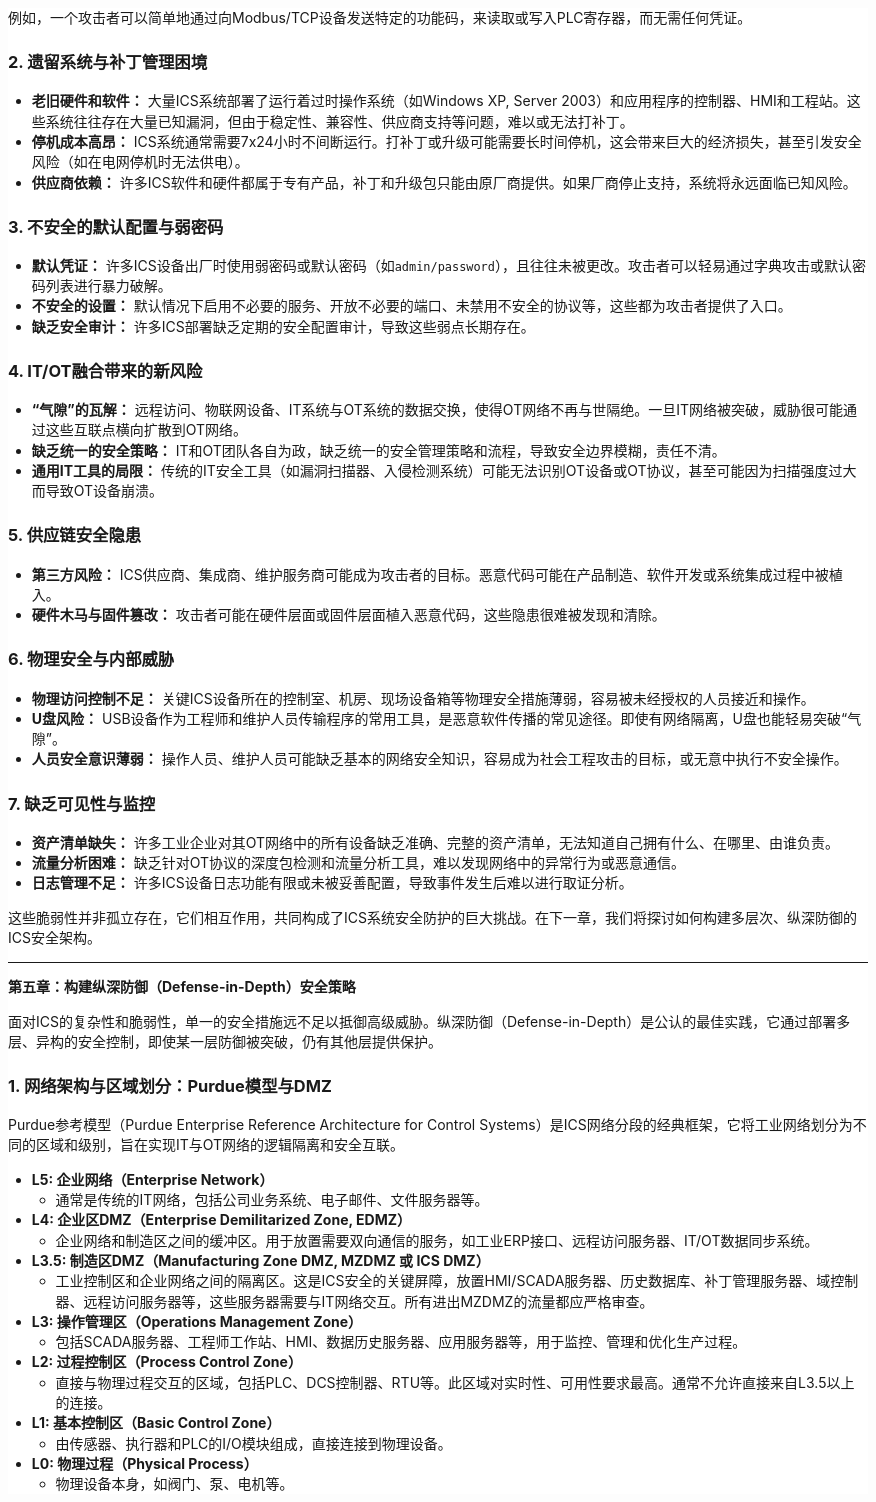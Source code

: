 例如，一个攻击者可以简单地通过向Modbus/TCP设备发送特定的功能码，来读取或写入PLC寄存器，而无需任何凭证。

### 2. 遗留系统与补丁管理困境

*   **老旧硬件和软件：** 大量ICS系统部署了运行着过时操作系统（如Windows XP, Server 2003）和应用程序的控制器、HMI和工程站。这些系统往往存在大量已知漏洞，但由于稳定性、兼容性、供应商支持等问题，难以或无法打补丁。
*   **停机成本高昂：** ICS系统通常需要7x24小时不间断运行。打补丁或升级可能需要长时间停机，这会带来巨大的经济损失，甚至引发安全风险（如在电网停机时无法供电）。
*   **供应商依赖：** 许多ICS软件和硬件都属于专有产品，补丁和升级包只能由原厂商提供。如果厂商停止支持，系统将永远面临已知风险。

### 3. 不安全的默认配置与弱密码

*   **默认凭证：** 许多ICS设备出厂时使用弱密码或默认密码（如`admin/password`），且往往未被更改。攻击者可以轻易通过字典攻击或默认密码列表进行暴力破解。
*   **不安全的设置：** 默认情况下启用不必要的服务、开放不必要的端口、未禁用不安全的协议等，这些都为攻击者提供了入口。
*   **缺乏安全审计：** 许多ICS部署缺乏定期的安全配置审计，导致这些弱点长期存在。

### 4. IT/OT融合带来的新风险

*   **“气隙”的瓦解：** 远程访问、物联网设备、IT系统与OT系统的数据交换，使得OT网络不再与世隔绝。一旦IT网络被突破，威胁很可能通过这些互联点横向扩散到OT网络。
*   **缺乏统一的安全策略：** IT和OT团队各自为政，缺乏统一的安全管理策略和流程，导致安全边界模糊，责任不清。
*   **通用IT工具的局限：** 传统的IT安全工具（如漏洞扫描器、入侵检测系统）可能无法识别OT设备或OT协议，甚至可能因为扫描强度过大而导致OT设备崩溃。

### 5. 供应链安全隐患

*   **第三方风险：** ICS供应商、集成商、维护服务商可能成为攻击者的目标。恶意代码可能在产品制造、软件开发或系统集成过程中被植入。
*   **硬件木马与固件篡改：** 攻击者可能在硬件层面或固件层面植入恶意代码，这些隐患很难被发现和清除。

### 6. 物理安全与内部威胁

*   **物理访问控制不足：** 关键ICS设备所在的控制室、机房、现场设备箱等物理安全措施薄弱，容易被未经授权的人员接近和操作。
*   **U盘风险：** USB设备作为工程师和维护人员传输程序的常用工具，是恶意软件传播的常见途径。即使有网络隔离，U盘也能轻易突破“气隙”。
*   **人员安全意识薄弱：** 操作人员、维护人员可能缺乏基本的网络安全知识，容易成为社会工程攻击的目标，或无意中执行不安全操作。

### 7. 缺乏可见性与监控

*   **资产清单缺失：** 许多工业企业对其OT网络中的所有设备缺乏准确、完整的资产清单，无法知道自己拥有什么、在哪里、由谁负责。
*   **流量分析困难：** 缺乏针对OT协议的深度包检测和流量分析工具，难以发现网络中的异常行为或恶意通信。
*   **日志管理不足：** 许多ICS设备日志功能有限或未被妥善配置，导致事件发生后难以进行取证分析。

这些脆弱性并非孤立存在，它们相互作用，共同构成了ICS系统安全防护的巨大挑战。在下一章，我们将探讨如何构建多层次、纵深防御的ICS安全架构。

---

**第五章：构建纵深防御（Defense-in-Depth）安全策略**

面对ICS的复杂性和脆弱性，单一的安全措施远不足以抵御高级威胁。纵深防御（Defense-in-Depth）是公认的最佳实践，它通过部署多层、异构的安全控制，即使某一层防御被突破，仍有其他层提供保护。

### 1. 网络架构与区域划分：Purdue模型与DMZ

Purdue参考模型（Purdue Enterprise Reference Architecture for Control Systems）是ICS网络分段的经典框架，它将工业网络划分为不同的区域和级别，旨在实现IT与OT网络的逻辑隔离和安全互联。

*   **L5: 企业网络（Enterprise Network）**
    *   通常是传统的IT网络，包括公司业务系统、电子邮件、文件服务器等。
*   **L4: 企业区DMZ（Enterprise Demilitarized Zone, EDMZ）**
    *   企业网络和制造区之间的缓冲区。用于放置需要双向通信的服务，如工业ERP接口、远程访问服务器、IT/OT数据同步系统。
*   **L3.5: 制造区DMZ（Manufacturing Zone DMZ, MZDMZ 或 ICS DMZ）**
    *   工业控制区和企业网络之间的隔离区。这是ICS安全的关键屏障，放置HMI/SCADA服务器、历史数据库、补丁管理服务器、域控制器、远程访问服务器等，这些服务器需要与IT网络交互。所有进出MZDMZ的流量都应严格审查。
*   **L3: 操作管理区（Operations Management Zone）**
    *   包括SCADA服务器、工程师工作站、HMI、数据历史服务器、应用服务器等，用于监控、管理和优化生产过程。
*   **L2: 过程控制区（Process Control Zone）**
    *   直接与物理过程交互的区域，包括PLC、DCS控制器、RTU等。此区域对实时性、可用性要求最高。通常不允许直接来自L3.5以上的连接。
*   **L1: 基本控制区（Basic Control Zone）**
    *   由传感器、执行器和PLC的I/O模块组成，直接连接到物理设备。
*   **L0: 物理过程（Physical Process）**
    *   物理设备本身，如阀门、泵、电机等。